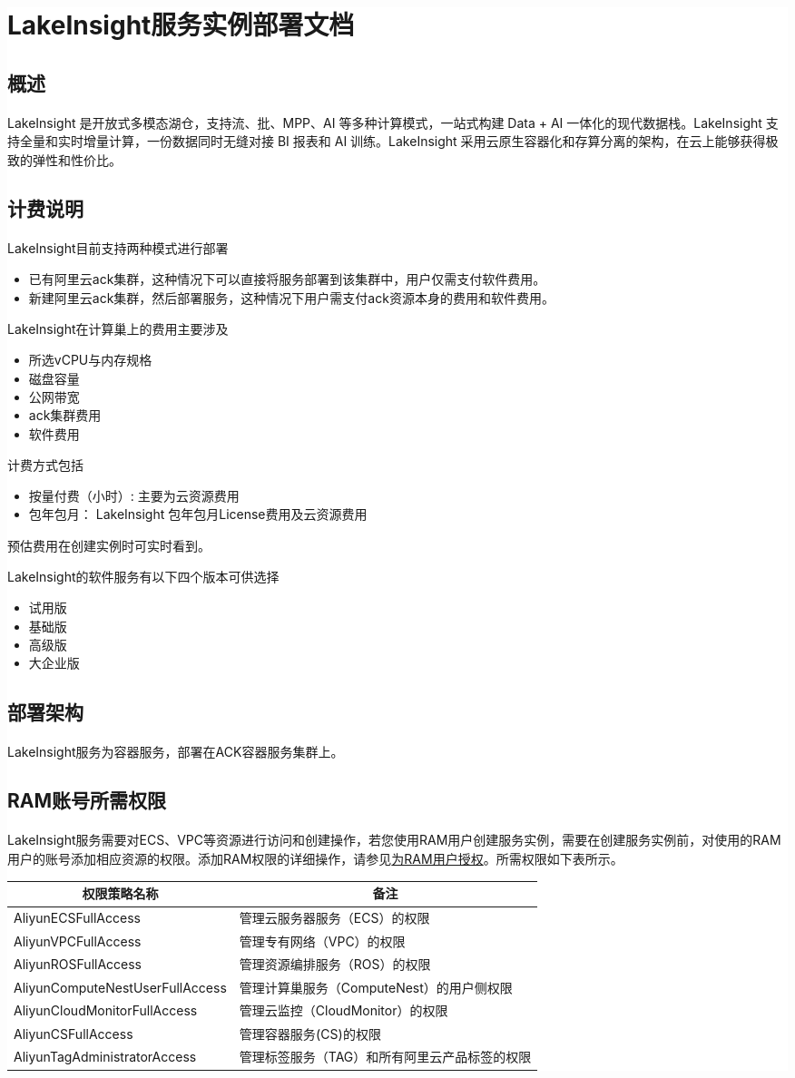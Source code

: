 # LakeInsight服务实例部署文档

## 概述

LakeInsight 是开放式多模态湖仓，支持流、批、MPP、AI 等多种计算模式，一站式构建 Data + AI 一体化的现代数据栈。LakeInsight 支持全量和实时增量计算，一份数据同时无缝对接 BI 报表和 AI 训练。LakeInsight 采用云原生容器化和存算分离的架构，在云上能够获得极致的弹性和性价比。

## 计费说明

LakeInsight目前支持两种模式进行部署

- 已有阿里云ack集群，这种情况下可以直接将服务部署到该集群中，用户仅需支付软件费用。
- 新建阿里云ack集群，然后部署服务，这种情况下用户需支付ack资源本身的费用和软件费用。
  
LakeInsight在计算巢上的费用主要涉及

- 所选vCPU与内存规格
- 磁盘容量
- 公网带宽
- ack集群费用
- 软件费用

计费方式包括

- 按量付费（小时）: 主要为云资源费用
- 包年包月：        LakeInsight 包年包月License费用及云资源费用
  
预估费用在创建实例时可实时看到。

LakeInsight的软件服务有以下四个版本可供选择

- 试用版
- 基础版
- 高级版
- 大企业版


## 部署架构

LakeInsight服务为容器服务，部署在ACK容器服务集群上。

## RAM账号所需权限

LakeInsight服务需要对ECS、VPC等资源进行访问和创建操作，若您使用RAM用户创建服务实例，需要在创建服务实例前，对使用的RAM用户的账号添加相应资源的权限。添加RAM权限的详细操作，请参见[为RAM用户授权](https://help.aliyun.com/document_detail/121945.html)。所需权限如下表所示。


| 权限策略名称 | 备注 |
| --- | --- |
| AliyunECSFullAccess | 管理云服务器服务（ECS）的权限 |
| AliyunVPCFullAccess | 管理专有网络（VPC）的权限 |
| AliyunROSFullAccess | 管理资源编排服务（ROS）的权限 |
| AliyunComputeNestUserFullAccess | 管理计算巢服务（ComputeNest）的用户侧权限 |
| AliyunCloudMonitorFullAccess | 管理云监控（CloudMonitor）的权限 |
| AliyunCSFullAccess | 管理容器服务(CS)的权限 |
| 	AliyunTagAdministratorAccess | 管理标签服务（TAG）和所有阿里云产品标签的权限 |
